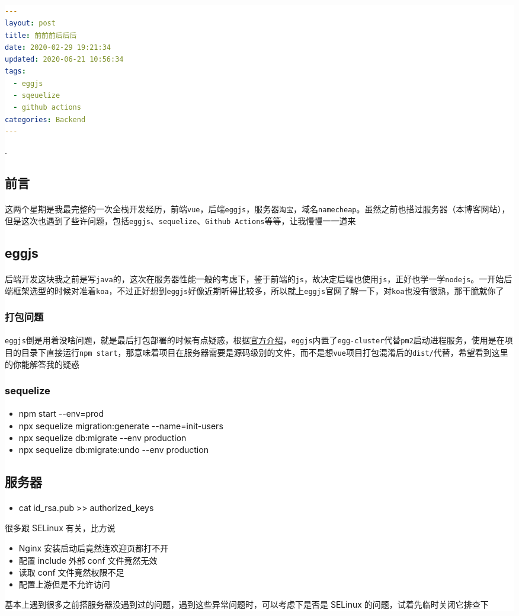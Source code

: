 ```yaml
---
layout: post
title: 前前前后后后
date: 2020-02-29 19:21:34
updated: 2020-06-21 10:56:34
tags:
  - eggjs
  - sqeuelize
  - github actions
categories: Backend
---
```


.



## 前言

这两个星期是我最完整的一次全栈开发经历，前端`vue`，后端`eggjs`，服务器`淘宝`，域名`namecheap`。虽然之前也搭过服务器（本博客网站），但是这次也遇到了些许问题，包括`eggjs`、`sequelize`、`Github Actions`等等，让我慢慢一一道来

## eggjs

后端开发这块我之前是写`java`的，这次在服务器性能一般的考虑下，鉴于前端的`js`，故决定后端也使用`js`，正好也学一学`nodejs`。一开始后端框架选型的时候对准着`koa`，不过正好想到`eggjs`好像近期听得比较多，所以就上`eggjs`官网了解一下，对`koa`也没有很熟，那干脆就你了

### 打包问题

`eggjs`倒是用着没啥问题，就是最后打包部署的时候有点疑惑，根据[官方介绍](https://eggjs.org/zh-cn/core/deployment.html)，`eggjs`内置了`egg-cluster`代替`pm2`启动进程服务，使用是在项目的目录下直接运行`npm start`，那意味着项目在服务器需要是源码级别的文件，而不是想`vue`项目打包混淆后的`dist/`代替，希望看到这里的你能解答我的疑惑

### sequelize

- npm start --env=prod
- npx sequelize migration:generate --name=init-users
- npx sequelize db:migrate --env production
- npx sequelize db:migrate:undo --env production

## 服务器

- cat id_rsa.pub >> authorized_keys

很多跟 SELinux 有关，比方说

- Nginx 安装启动后竟然连欢迎页都打不开
- 配置 include 外部 conf 文件竟然无效
- 读取 conf 文件竟然权限不足
- 配置上游但是不允许访问

基本上遇到很多之前搭服务器没遇到过的问题，遇到这些异常问题时，可以考虑下是否是 SELinux 的问题，试着先临时关闭它排查下
